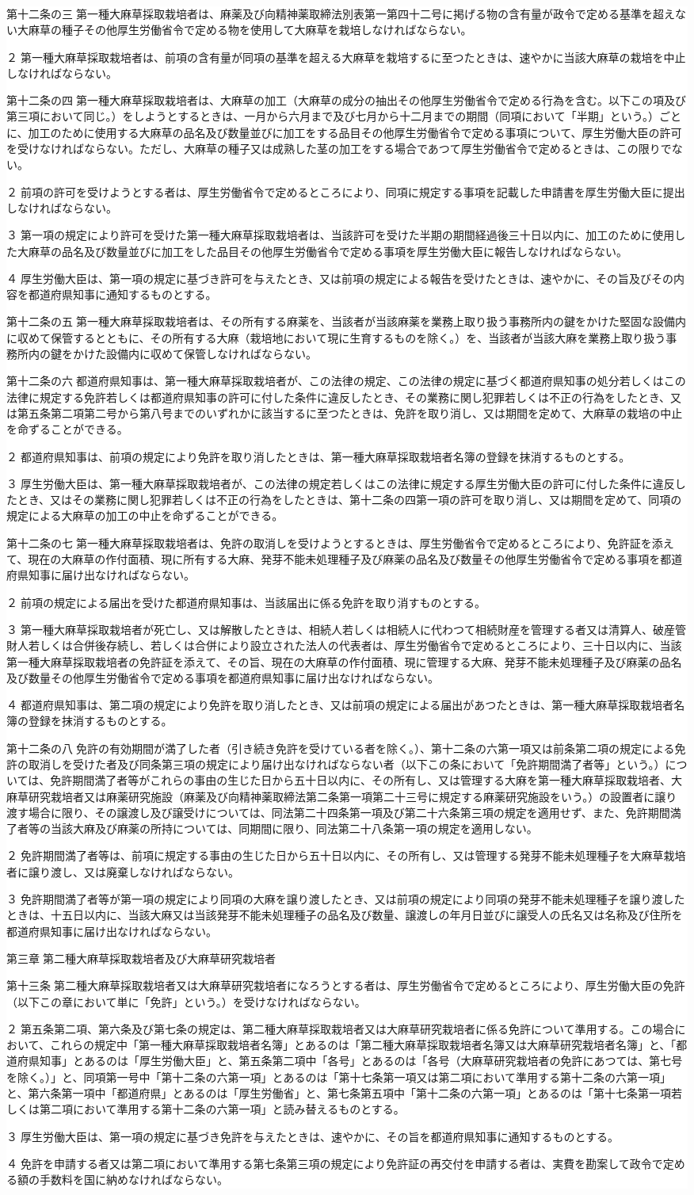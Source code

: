 第十二条の三 第一種大麻草採取栽培者は、麻薬及び向精神薬取締法別表第一第四十二号に掲げる物の含有量が政令で定める基準を超えない大麻草の種子その他厚生労働省令で定める物を使用して大麻草を栽培しなければならない。

２ 第一種大麻草採取栽培者は、前項の含有量が同項の基準を超える大麻草を栽培するに至つたときは、速やかに当該大麻草の栽培を中止しなければならない。

第十二条の四 第一種大麻草採取栽培者は、大麻草の加工（大麻草の成分の抽出その他厚生労働省令で定める行為を含む。以下この項及び第三項において同じ。）をしようとするときは、一月から六月まで及び七月から十二月までの期間（同項において「半期」という。）ごとに、加工のために使用する大麻草の品名及び数量並びに加工をする品目その他厚生労働省令で定める事項について、厚生労働大臣の許可を受けなければならない。ただし、大麻草の種子又は成熟した茎の加工をする場合であつて厚生労働省令で定めるときは、この限りでない。

２ 前項の許可を受けようとする者は、厚生労働省令で定めるところにより、同項に規定する事項を記載した申請書を厚生労働大臣に提出しなければならない。

３ 第一項の規定により許可を受けた第一種大麻草採取栽培者は、当該許可を受けた半期の期間経過後三十日以内に、加工のために使用した大麻草の品名及び数量並びに加工をした品目その他厚生労働省令で定める事項を厚生労働大臣に報告しなければならない。

４ 厚生労働大臣は、第一項の規定に基づき許可を与えたとき、又は前項の規定による報告を受けたときは、速やかに、その旨及びその内容を都道府県知事に通知するものとする。

第十二条の五 第一種大麻草採取栽培者は、その所有する麻薬を、当該者が当該麻薬を業務上取り扱う事務所内の鍵をかけた堅固な設備内に収めて保管するとともに、その所有する大麻（栽培地において現に生育するものを除く。）を、当該者が当該大麻を業務上取り扱う事務所内の鍵をかけた設備内に収めて保管しなければならない。

第十二条の六 都道府県知事は、第一種大麻草採取栽培者が、この法律の規定、この法律の規定に基づく都道府県知事の処分若しくはこの法律に規定する免許若しくは都道府県知事の許可に付した条件に違反したとき、その業務に関し犯罪若しくは不正の行為をしたとき、又は第五条第二項第二号から第八号までのいずれかに該当するに至つたときは、免許を取り消し、又は期間を定めて、大麻草の栽培の中止を命ずることができる。

２ 都道府県知事は、前項の規定により免許を取り消したときは、第一種大麻草採取栽培者名簿の登録を抹消するものとする。

３ 厚生労働大臣は、第一種大麻草採取栽培者が、この法律の規定若しくはこの法律に規定する厚生労働大臣の許可に付した条件に違反したとき、又はその業務に関し犯罪若しくは不正の行為をしたときは、第十二条の四第一項の許可を取り消し、又は期間を定めて、同項の規定による大麻草の加工の中止を命ずることができる。

第十二条の七 第一種大麻草採取栽培者は、免許の取消しを受けようとするときは、厚生労働省令で定めるところにより、免許証を添えて、現在の大麻草の作付面積、現に所有する大麻、発芽不能未処理種子及び麻薬の品名及び数量その他厚生労働省令で定める事項を都道府県知事に届け出なければならない。

２ 前項の規定による届出を受けた都道府県知事は、当該届出に係る免許を取り消すものとする。

３ 第一種大麻草採取栽培者が死亡し、又は解散したときは、相続人若しくは相続人に代わつて相続財産を管理する者又は清算人、破産管財人若しくは合併後存続し、若しくは合併により設立された法人の代表者は、厚生労働省令で定めるところにより、三十日以内に、当該第一種大麻草採取栽培者の免許証を添えて、その旨、現在の大麻草の作付面積、現に管理する大麻、発芽不能未処理種子及び麻薬の品名及び数量その他厚生労働省令で定める事項を都道府県知事に届け出なければならない。

４ 都道府県知事は、第二項の規定により免許を取り消したとき、又は前項の規定による届出があつたときは、第一種大麻草採取栽培者名簿の登録を抹消するものとする。

第十二条の八 免許の有効期間が満了した者（引き続き免許を受けている者を除く。）、第十二条の六第一項又は前条第二項の規定による免許の取消しを受けた者及び同条第三項の規定により届け出なければならない者（以下この条において「免許期間満了者等」という。）については、免許期間満了者等がこれらの事由の生じた日から五十日以内に、その所有し、又は管理する大麻を第一種大麻草採取栽培者、大麻草研究栽培者又は麻薬研究施設（麻薬及び向精神薬取締法第二条第一項第二十三号に規定する麻薬研究施設をいう。）の設置者に譲り渡す場合に限り、その譲渡し及び譲受けについては、同法第二十四条第一項及び第二十六条第三項の規定を適用せず、また、免許期間満了者等の当該大麻及び麻薬の所持については、同期間に限り、同法第二十八条第一項の規定を適用しない。

２ 免許期間満了者等は、前項に規定する事由の生じた日から五十日以内に、その所有し、又は管理する発芽不能未処理種子を大麻草栽培者に譲り渡し、又は廃棄しなければならない。

３ 免許期間満了者等が第一項の規定により同項の大麻を譲り渡したとき、又は前項の規定により同項の発芽不能未処理種子を譲り渡したときは、十五日以内に、当該大麻又は当該発芽不能未処理種子の品名及び数量、譲渡しの年月日並びに譲受人の氏名又は名称及び住所を都道府県知事に届け出なければならない。

第三章 第二種大麻草採取栽培者及び大麻草研究栽培者

第十三条 第二種大麻草採取栽培者又は大麻草研究栽培者になろうとする者は、厚生労働省令で定めるところにより、厚生労働大臣の免許（以下この章において単に「免許」という。）を受けなければならない。

２ 第五条第二項、第六条及び第七条の規定は、第二種大麻草採取栽培者又は大麻草研究栽培者に係る免許について準用する。この場合において、これらの規定中「第一種大麻草採取栽培者名簿」とあるのは「第二種大麻草採取栽培者名簿又は大麻草研究栽培者名簿」と、「都道府県知事」とあるのは「厚生労働大臣」と、第五条第二項中「各号」とあるのは「各号（大麻草研究栽培者の免許にあつては、第七号を除く。）」と、同項第一号中「第十二条の六第一項」とあるのは「第十七条第一項又は第二項において準用する第十二条の六第一項」と、第六条第一項中「都道府県」とあるのは「厚生労働省」と、第七条第五項中「第十二条の六第一項」とあるのは「第十七条第一項若しくは第二項において準用する第十二条の六第一項」と読み替えるものとする。

３ 厚生労働大臣は、第一項の規定に基づき免許を与えたときは、速やかに、その旨を都道府県知事に通知するものとする。

４ 免許を申請する者又は第二項において準用する第七条第三項の規定により免許証の再交付を申請する者は、実費を勘案して政令で定める額の手数料を国に納めなければならない。
